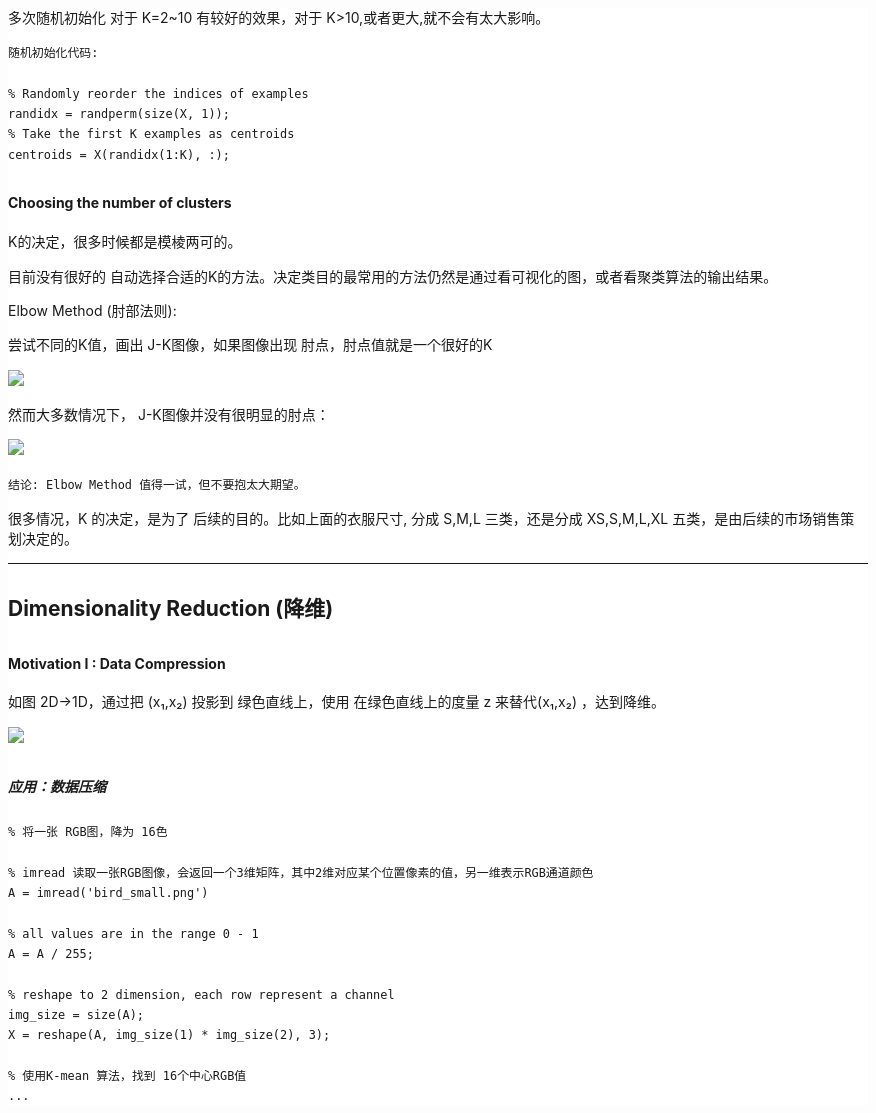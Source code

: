 多次随机初始化 对于 K=2~10 有较好的效果，对于 K>10,或者更大,就不会有太大影响。

```
随机初始化代码:

% Randomly reorder the indices of examples
randidx = randperm(size(X, 1));
% Take the first K examples as centroids
centroids = X(randidx(1:K), :);
```

<h2 id="a71856b2552f2959d2ae202a892eacc2"></h2>


#### Choosing the number of clusters

K的决定，很多时候都是模棱两可的。

目前没有很好的 自动选择合适的K的方法。决定类目的最常用的方法仍然是通过看可视化的图，或者看聚类算法的输出结果。

Elbow Method (肘部法则):

尝试不同的K值，画出 J-K图像，如果图像出现 肘点，肘点值就是一个很好的K

![](../imgs/Elbow-method-good.png)

然而大多数情况下， J-K图像并没有很明显的肘点：

![](../imgs/Elbow-method-bad.png)

`结论: Elbow Method 值得一试，但不要抱太大期望。`


很多情况，K 的决定，是为了 后续的目的。比如上面的衣服尺寸, 分成 S,M,L 三类，还是分成 XS,S,M,L,XL 五类，是由后续的市场销售策划决定的。

---

<h2 id="e2ae21220b47819f9bd84e1eda384a96"></h2>


## Dimensionality Reduction (降维)

<h2 id="e053c5235ca7a941b610e80e9dd74df0"></h2>


#### Motivation I : Data Compression

如图 2D->1D，通过把 (x₁,x₂) 投影到 绿色直线上，使用 在绿色直线上的度量 z 来替代(x₁,x₂) ，达到降维。

![](../imgs/DimensionReduction_DataCompress.png)

<h2 id="b0328908b1f504ef7d3b11309be3b8ed"></h2>


##### 应用：数据压缩

```
% 将一张 RGB图，降为 16色

% imread 读取一张RGB图像，会返回一个3维矩阵，其中2维对应某个位置像素的值，另一维表示RGB通道颜色
A = imread('bird_small.png')

% all values are in the range 0 - 1
A = A / 255; 

% reshape to 2 dimension, each row represent a channel
img_size = size(A);
X = reshape(A, img_size(1) * img_size(2), 3);

% 使用K-mean 算法，找到 16个中心RGB值
...

```